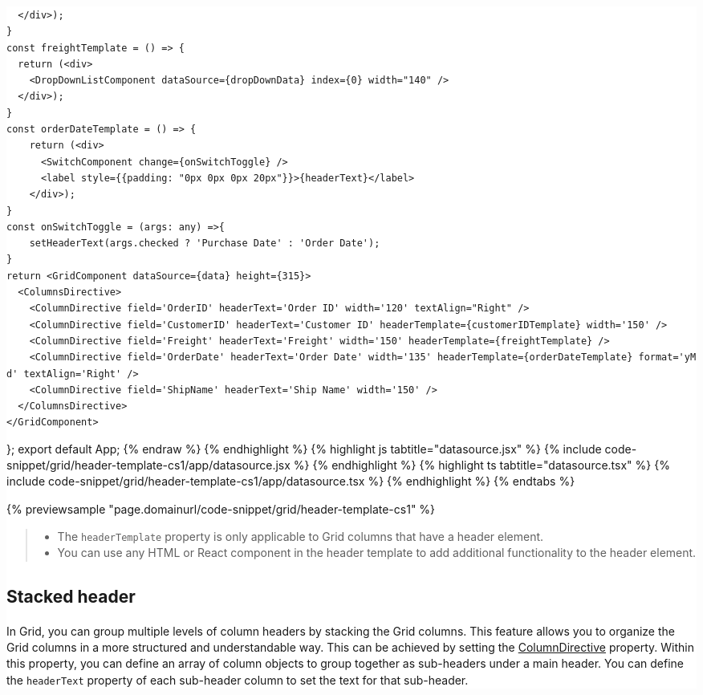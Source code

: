       </div>);
    }
    const freightTemplate = () => {
      return (<div>
        <DropDownListComponent dataSource={dropDownData} index={0} width="140" />
      </div>);
    }
    const orderDateTemplate = () => {
        return (<div>
          <SwitchComponent change={onSwitchToggle} />
          <label style={{padding: "0px 0px 0px 20px"}}>{headerText}</label>
        </div>);
    }
    const onSwitchToggle = (args: any) =>{
        setHeaderText(args.checked ? 'Purchase Date' : 'Order Date');
    }
    return <GridComponent dataSource={data} height={315}>
      <ColumnsDirective>
        <ColumnDirective field='OrderID' headerText='Order ID' width='120' textAlign="Right" />
        <ColumnDirective field='CustomerID' headerText='Customer ID' headerTemplate={customerIDTemplate} width='150' />
        <ColumnDirective field='Freight' headerText='Freight' width='150' headerTemplate={freightTemplate} />
        <ColumnDirective field='OrderDate' headerText='Order Date' width='135' headerTemplate={orderDateTemplate} format='yMd' textAlign='Right' />
        <ColumnDirective field='ShipName' headerText='Ship Name' width='150' />
      </ColumnsDirective>
    </GridComponent>
  
  };
  export default App;
{% endraw %}
{% endhighlight %}
{% highlight js tabtitle="datasource.jsx" %}
{% include code-snippet/grid/header-template-cs1/app/datasource.jsx %}
{% endhighlight %}
{% highlight ts tabtitle="datasource.tsx" %}
{% include code-snippet/grid/header-template-cs1/app/datasource.tsx %}
{% endhighlight %}
{% endtabs %}

 {% previewsample "page.domainurl/code-snippet/grid/header-template-cs1" %}

>* The `headerTemplate` property is only applicable to Grid columns that have a header element.
>* You can use any HTML or React component in the header template to add additional functionality to the header element.

## Stacked header 

In Grid, you can group multiple levels of column headers by stacking the Grid columns. This feature allows you to organize the Grid columns in a more structured and understandable way. This can be achieved by setting the [ColumnDirective](https://ej2.syncfusion.com/documentation/api/grid/column/#columns) property. Within this property, you can define an array of column objects to group together as sub-headers under a main header. You can define the `headerText` property of each sub-header column to set the text for that sub-header.
